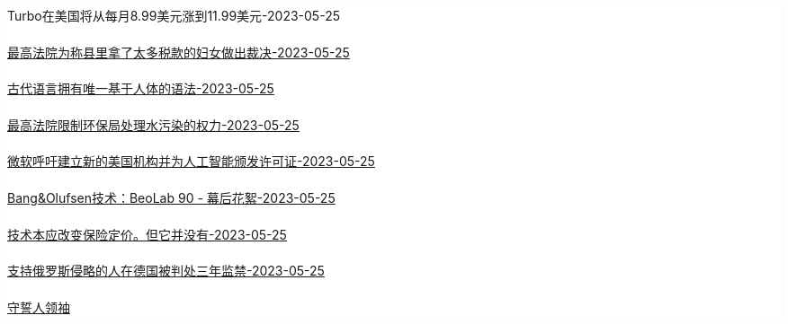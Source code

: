 Turbo在美国将从每月8.99美元涨到11.99美元-2023-05-25</a><br/><br/><a target=_blank rel=nofollow href="https://www.washingtonpost.com/politics/2023/05/25/supreme-court-minnesota-tax-debt/" >最高法院为称县里拿了太多税款的妇女做出裁决-2023-05-25</a><br/><br/><a target=_blank rel=nofollow href="https://www.scientificamerican.com/article/this-ancient-language-has-the-only-grammar-based-entirely-on-the-human-body/" >古代语言拥有唯一基于人体的语法-2023-05-25</a><br/><br/><a target=_blank rel=nofollow href="https://www.nytimes.com/2023/05/25/us/supreme-court-epa-water-pollution.html" >最高法院限制环保局处理水污染的权力-2023-05-25</a><br/><br/><a target=_blank rel=nofollow href="https://www.seattletimes.com/business/microsoft/microsoft-calls-for-a-new-u-s-agency-and-licensing-for-ai/" >微软呼吁建立新的美国机构并为人工智能颁发许可证-2023-05-25</a><br/><br/><a target=_blank rel=nofollow href="https://www.tonmeister.ca/wordpress/2015/10/06/beolab-90-behind-the-scenes/" >Bang&Olufsen技术：BeoLab 90 - 幕后花絮-2023-05-25</a><br/><br/><a target=_blank rel=nofollow href="https://www.wsj.com/articles/technology-was-supposed-to-transform-insurance-pricing-it-hasnt-bc80c655" >技术本应改变保险定价。但它并没有-2023-05-25</a><br/><br/><a target=_blank rel=nofollow href="https://news.yahoo.com/supporter-russian-aggression-sentenced-three-160200534.html" >支持俄罗斯侵略的人在德国被判处三年监禁-2023-05-25</a><br/><br/><a target=_blank rel=nofollow href="https://www.washingtonpost.com/dc-md-va/2023/05/25/oath-keepers-sentencing-seditious-conspiracy-jan6/" >守誓人领袖